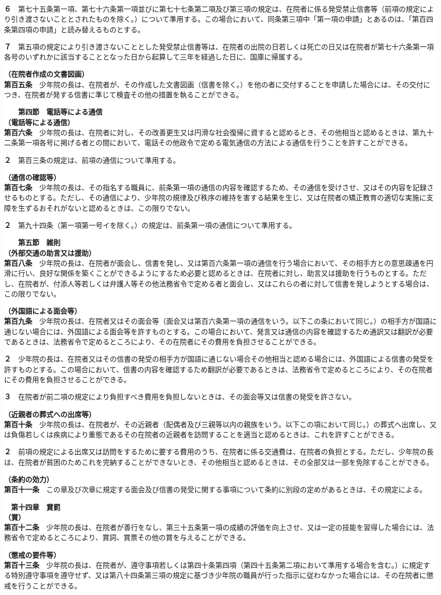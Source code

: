 **６**　第七十五条第一項、第七十六条第一項並びに第七十七条第二項及び第三項の規定は、在院者に係る発受禁止信書等（前項の規定により引き渡さないこととされたものを除く。）について準用する。この場合において、同条第三項中「第一項の申請」とあるのは、「第百四条第四項の申請」と読み替えるものとする。  
  
**７**　第五項の規定により引き渡さないこととした発受禁止信書等は、在院者の出院の日若しくは死亡の日又は在院者が第七十六条第一項各号のいずれかに該当することとなった日から起算して三年を経過した日に、国庫に帰属する。  
  
**（在院者作成の文書図画）**  
**第百五条**　少年院の長は、在院者が、その作成した文書図画（信書を除く。）を他の者に交付することを申請した場合には、その交付につき、在院者が発する信書に準じて検査その他の措置を執ることができる。  
  
&emsp;&emsp;**第四節　電話等による通信**  
**（電話等による通信）**  
**第百六条**　少年院の長は、在院者に対し、その改善更生又は円滑な社会復帰に資すると認めるとき、その他相当と認めるときは、第九十二条第一項各号に掲げる者との間において、電話その他政令で定める電気通信の方法による通信を行うことを許すことができる。  
  
**２**　第百三条の規定は、前項の通信について準用する。  
  
**（通信の確認等）**  
**第百七条**　少年院の長は、その指名する職員に、前条第一項の通信の内容を確認するため、その通信を受けさせ、又はその内容を記録させるものとする。ただし、その通信により、少年院の規律及び秩序の維持を害する結果を生じ、又は在院者の矯正教育の適切な実施に支障を生ずるおそれがないと認めるときは、この限りでない。  
  
**２**　第九十四条（第一項第一号イを除く。）の規定は、前条第一項の通信について準用する。  
  
&emsp;&emsp;**第五節　雑則**  
**（外部交通の助言又は援助）**  
**第百八条**　少年院の長は、在院者が面会し、信書を発し、又は第百六条第一項の通信を行う場合において、その相手方との意思疎通を円滑に行い、良好な関係を築くことができるようにするため必要と認めるときは、在院者に対し、助言又は援助を行うものとする。ただし、在院者が、付添人等若しくは弁護人等その他法務省令で定める者と面会し、又はこれらの者に対して信書を発しようとする場合は、この限りでない。  
  
**（外国語による面会等）**  
**第百九条**　少年院の長は、在院者又はその面会等（面会又は第百六条第一項の通信をいう。以下この条において同じ。）の相手方が国語に通じない場合には、外国語による面会等を許すものとする。この場合において、発言又は通信の内容を確認するため通訳又は翻訳が必要であるときは、法務省令で定めるところにより、その在院者にその費用を負担させることができる。  
  
**２**　少年院の長は、在院者又はその信書の発受の相手方が国語に通じない場合その他相当と認める場合には、外国語による信書の発受を許すものとする。この場合において、信書の内容を確認するため翻訳が必要であるときは、法務省令で定めるところにより、その在院者にその費用を負担させることができる。  
  
**３**　在院者が前二項の規定により負担すべき費用を負担しないときは、その面会等又は信書の発受を許さない。  
  
**（近親者の葬式への出席等）**  
**第百十条**　少年院の長は、在院者が、その近親者（配偶者及び三親等以内の親族をいう。以下この項において同じ。）の葬式へ出席し、又は負傷若しくは疾病により重態であるその在院者の近親者を訪問することを適当と認めるときは、これを許すことができる。  
  
**２**　前項の規定による出席又は訪問をするために要する費用のうち、在院者に係る交通費は、在院者の負担とする。ただし、少年院の長は、在院者が貧困のためこれを完納することができないとき、その他相当と認めるときは、その全部又は一部を免除することができる。  
  
**（条約の効力）**  
**第百十一条**　この章及び次章に規定する面会及び信書の発受に関する事項について条約に別段の定めがあるときは、その規定による。  
  
&emsp;**第十四章　賞罰**  
**（賞）**  
**第百十二条**　少年院の長は、在院者が善行をなし、第三十五条第一項の成績の評価を向上させ、又は一定の技能を習得した場合には、法務省令で定めるところにより、賞詞、賞票その他の賞を与えることができる。  
  
**（懲戒の要件等）**  
**第百十三条**　少年院の長は、在院者が、遵守事項若しくは第四十条第四項（第四十五条第二項において準用する場合を含む。）に規定する特別遵守事項を遵守せず、又は第八十四条第三項の規定に基づき少年院の職員が行った指示に従わなかった場合には、その在院者に懲戒を行うことができる。  
  
